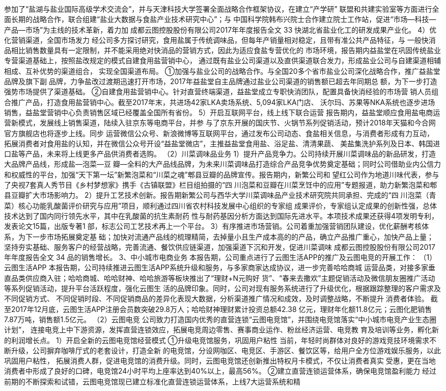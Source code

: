 参加了“盐湖与盐业国际高级学术交流会”，并与天津科技大学签署全面战略合作框架协议，在建立“产学研”
联盟和共建实验室等方面进行全面长期的战略合作，联合组建“盐业大数据与食盐产业技术研究中心”；与
中国科学院韩布兴院士合作建立院士工作站，促进“市场—科技—产品—市场”为主线的技术革新，着力加
成都云图控股股份有限公司2017年年度报告全文
33
快湖北省盐业化工的研发成果产业化。
4）优化营销渠道，全国市场发力
经公司多方探讨研究，食用盐属于传统调味品，但每年产销量相对稳定，且带有准公共产品特征，与
一般快消品相比销售数量具有一定限制，并不能采用绝对快消品的营销方式，因此为适应食盐专营优化的
市场环境，报告期内益盐堂在巩固传统盐业专营渠道基础上，按照盐改规定的模式自建食用盐营销中心，
通过既有盐业公司渠道以及直供渠道联合发力，形成盐业公司与自建渠道相辅相成、互补优势的渠道组合，
实现全国渠道布局。
①加强与盐业公司的战略合作。与全国20多个省市盐业公司深化战略合作，推广益盐堂品牌及旗下副
品牌，力争盐改过渡期迅速打开市场，2017年益盐堂自主品牌通过盐业公司渠道的销售额已超去年同期总
额，为下一步打造强势市场提供了渠道基础。
②自建食用盐营销中心。针对直营终端渠道，益盐堂成立专职快消团队，配置具备快消经验的市场营
销人员组合推广产品，打造食用盐营销中心。截至2017年末，共进场42家LKA卖场系统、5,094家LKA门店、
沃尔玛、苏果等NKA系统也逐步进场销售，益盐堂营销中心负责销售区域已经覆盖全国所有省份。
5）开启互联网平台，线上线下联合运营
报告期内，益盐堂顺应食用盐电商运营新模式，发展线上销售渠道，陆续入驻京东等电商平台，并参
与了京东开展的国庆节、火锅节系列促销活动，预计2018年天猫和今合网官方旗舰店也将逐步上线。同步
运营微信公众号、新浪微博等互联网平台，通过发布公司动态、食盐相关信息，与消费者形成有力互动，
拓展消费者对食用盐的认知，并在微信公众号开设“益盐堂微店”，主推益盐堂食用盐、浴足盐、清清果蔬、
美盐集洗护系列及日本、韩国进口盐等产品，未来将上线更多产品供消费者选购。
（2）川菜调味品业务
1）提升产品竞争力。公司持续开展川菜调味品的新品研发，打造大品牌产品线，形成盐—泡菜—豆
瓣—全料的大产品线品牌，为未来川菜调味品打造综合产品竞争优势奠定基础；同时公司借助业内公信力
和权威性的平台，加强“天下第一坛”新繁泡菜和“川菜之魂”郫县豆瓣的品牌宣传。报告期内，新繁公司和
望红公司作为地道川味代表，参与了央视7套真人秀节目《乡村梦想家》携手《古镇联盟》栏目组拍摄的“四
川泡菜和豆瓣在川菜烹饪中的应用”专题报道，助力新繁泡菜和郫县豆瓣扩大市场影响力。
2）提升工艺技术创新。报告期新繁公司与西华大学川菜调味品产业技术研究院共同承担、完成的“四
川泡菜（青菜）核心功能乳酸菌评价研究与应用”项目，顺利通过四川省农村科技发展中心组织的专家组
成果评价，专家组认定成果的创新性强，总体技术达到了国内同行领先水平，其中在乳酸菌的抗生素耐药
性与耐药基因分析方面达到国际先进水平。本项技术成果还获得4项发明专利，发表论文15篇，出版专著1
部，标志公司工艺技术再上一个平台。
3）有序推进市场营销。公司着重加强营销团队建设，优化薪酬考核体系，为下一步市场拓展奠定基
础；加快对流通产品线的梳理精简，去掉量小且生产成本高的的产品，确立产品推广重心，加快产品上量；
坚持夯实基础、服务客户的经营战略，完善流通、餐饮供应链渠道，加强渠道下沉和开发，促进川菜调味
成都云图控股股份有限公司2017年年度报告全文
34
品的销售增长。
3、中小城市电商业务
本报告期，公司重点进行了云图生活APP的推广及云图电竞的开展工作：
（1）云图生活APP
本报告期，公司持续推进云图生活APP系统升级和服务，与多家商家达成协议，进一步完善哈哈商城
运营品类，对接多家垂直品类供应商入驻；哈哈商城、哈哈财神、哈哈旅游等板块推出了“理财+N元购好
货”、“春来去撒欢”主题促销活动及微信朋友圈推广活动等系列促销活动，提升平台活跃程度，强化云图生
活的品牌印象。同时，公司对现有服务系统进行了升级优化，根据跟踪整理的客户需求及不同促销方式、
不同促销时段、不同促销商品的差异化表现大数据，分析渠道推广情况和成效，及时调整战略，不断提升
消费者体验。
截至2017年12月底，云图生活APP注册会员数突破29.8万人；哈哈财神理财累计投资总额42.38
亿元，理财年化额11.8亿元；云图化肥销售7.87万吨，销售额1.5亿元。
（2）云图电竞
公司致力打造国内优秀的直营连锁“云图电竞馆”，并围绕电竞馆落实“中小城市电竞产业生态圈计划”，
连接电竞上中下游资源，发挥直营连锁效应，拓展电竞周边零售、赛事商业运作、粉丝经济运营、电竞教
育及培训等业务，孵化新的利润增长点。
1）开启全新的云图电竞馆经营模式
①升级电竞馆服务，巩固用户粘性
当前，年轻时尚群体对良好的游戏竞技环境需求不断升级，公司摒弃咖啡厅式的老套设计，打造全新
的电竞馆，分设网咖区、电竞区、手游区、餐饮区等，给用户全方位游戏娱乐服务，以此巩固用户粘性，
拓展消费人群，促进电竞馆的消费升级。同时，云图电竞馆还创新推出特权月卡模式，不仅让消费者真实
受惠，更在当地消费者中形成了良好的口碑，电竞馆24小时平均上座率达到40%以上，最高56%。
②建立直营连锁运营体系，确保电竞馆盈利能力
经过前期的不断探索和试错，云图电竞馆现已建立标准化直营连锁运营体系，上线7大运营系统和精